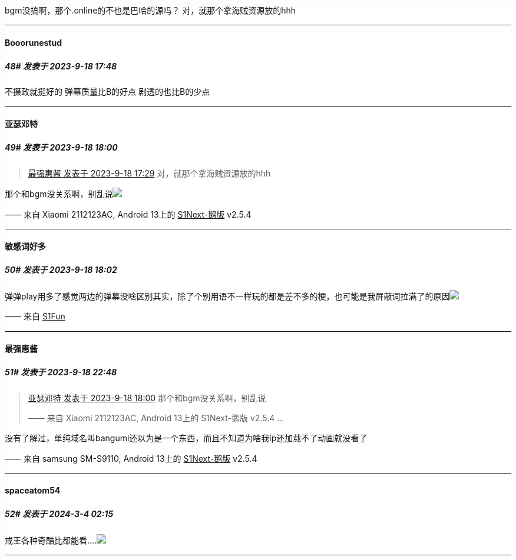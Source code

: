 bgm没搞啊，那个.online的不也是巴哈的源吗？</blockquote>
对，就那个拿海贼资源放的hhh

*****

####  Booorunestud  
##### 48#       发表于 2023-9-18 17:48

不摄政就挺好的 弹幕质量比B的好点 剧透的也比B的少点

*****

####  亚瑟邓特  
##### 49#       发表于 2023-9-18 18:00

<blockquote><a href="httphttps://bbs.saraba1st.com/2b/forum.php?mod=redirect&amp;goto=findpost&amp;pid=62448908&amp;ptid=2133484" target="_blank">最强惠酱 发表于 2023-9-18 17:29</a>
对，就那个拿海贼资源放的hhh</blockquote>
那个和bgm没关系啊，别乱说<img src="https://static.saraba1st.com/image/smiley/face2017/001.png" referrerpolicy="no-referrer">

—— 来自 Xiaomi 2112123AC, Android 13上的 [S1Next-鹅版](https://github.com/ykrank/S1-Next/releases) v2.5.4

*****

####  敏感词好多  
##### 50#       发表于 2023-9-18 18:02

弹弹play用多了感觉两边的弹幕没啥区别其实，除了个别用语不一样玩的都是差不多的梗，也可能是我屏蔽词拉满了的原因<img src="https://static.saraba1st.com/image/smiley/face2017/013.png" referrerpolicy="no-referrer">

—— 来自 [S1Fun](https://s1fun.koalcat.com)

*****

####  最强惠酱  
##### 51#       发表于 2023-9-18 22:48

<blockquote><a href="httphttps://bbs.saraba1st.com/2b/forum.php?mod=redirect&amp;goto=findpost&amp;pid=62449283&amp;ptid=2133484" target="_blank">亚瑟邓特 发表于 2023-9-18 18:00</a>
那个和bgm没关系啊，别乱说

—— 来自 Xiaomi 2112123AC, Android 13上的 S1Next-鹅版 v2.5.4 ...</blockquote>
没有了解过，单纯域名叫bangumi还以为是一个东西，而且不知道为啥我ip还加载不了动画就没看了

—— 来自 samsung SM-S9110, Android 13上的 [S1Next-鹅版](https://github.com/ykrank/S1-Next/releases) v2.5.4

*****

####  spaceatom54  
##### 52#       发表于 2024-3-4 02:15

戒王各种奇酷比都能看….<img src="https://static.saraba1st.com/image/smiley/face2017/045.png" referrerpolicy="no-referrer">


*****
